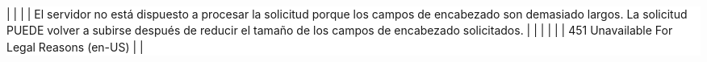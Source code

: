 |                                                                                                                                                                                                                                  |                                                                                                                                                                                                                                                                                                                                                                              |                                                                                                                                                                                                                                                                                                                                                                                                            | El servidor no está dispuesto a procesar la solicitud porque los campos de encabezado son demasiado largos. La solicitud PUEDE volver a subirse después de reducir el tamaño de los campos de encabezado solicitados.                                                                                                                                                                                                                                                          |                                                                                                                                                                                                                                                                                                                                                                                                                                                                                                                                                                                                                                                                            |
|                                                                                                                                                                                                                                  |                                                                                                                                                                                                                                                                                                                                                                              |                                                                                                                                                                                                                                                                                                                                                                                                            | 451 Unavailable For Legal Reasons (en-US)                                                                                                                                                                                                                                                                                                                                                                                                                                      |                                                                                                                                                                                                                                                                                                                                                                                                                                                                                                                                                                                                                                                                            |